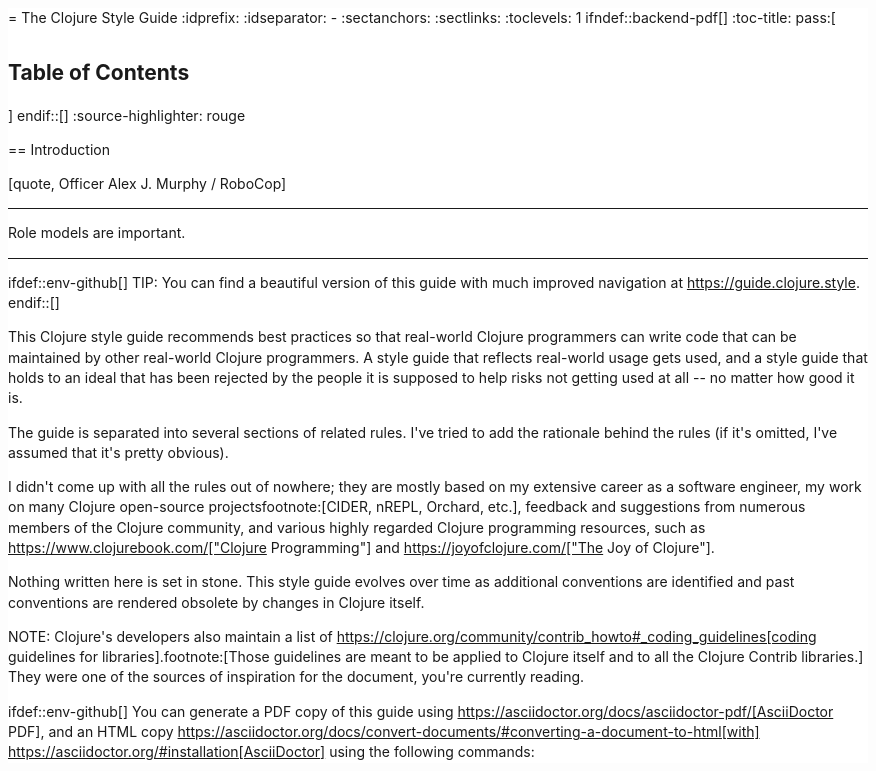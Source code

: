 = The Clojure Style Guide
:idprefix:
:idseparator: -
:sectanchors:
:sectlinks:
:toclevels: 1
ifndef::backend-pdf[]
:toc-title: pass:[<h2>Table of Contents</h2>]
endif::[]
:source-highlighter: rouge

== Introduction

[quote, Officer Alex J. Murphy / RoboCop]
____
Role models are important.
____

ifdef::env-github[]
TIP: You can find a beautiful version of this guide with much improved navigation at https://guide.clojure.style.
endif::[]

This Clojure style guide recommends best practices so that real-world Clojure
programmers can write code that can be maintained by other real-world Clojure
programmers. A style guide that reflects real-world usage gets used, and a
style guide that holds to an ideal that has been rejected by the people it is
supposed to help risks not getting used at all -- no matter how good it is.

The guide is separated into several sections of related rules. I've
tried to add the rationale behind the rules (if it's omitted, I've
assumed that it's pretty obvious).

I didn't come up with all the rules out of nowhere; they are mostly
based on my extensive career as a software engineer,
my work on many Clojure open-source projectsfootnote:[CIDER, nREPL, Orchard, etc.],
feedback and suggestions from numerous members of the Clojure community, and
various highly regarded Clojure programming resources, such as
https://www.clojurebook.com/["Clojure Programming"]
and https://joyofclojure.com/["The Joy of Clojure"].

Nothing written here is set in stone.
This style guide evolves over time as additional conventions are
identified and past conventions are rendered obsolete by changes in
Clojure itself.

NOTE: Clojure's developers also maintain a list of
https://clojure.org/community/contrib_howto#_coding_guidelines[coding
guidelines for libraries].footnote:[Those guidelines are meant to
be applied to Clojure itself and to all the Clojure Contrib libraries.]
They were one of the sources of inspiration for the document, you're
currently reading.

ifdef::env-github[]
You can generate a PDF copy of this guide using https://asciidoctor.org/docs/asciidoctor-pdf/[AsciiDoctor PDF], and an HTML copy https://asciidoctor.org/docs/convert-documents/#converting-a-document-to-html[with] https://asciidoctor.org/#installation[AsciiDoctor] using the following commands:

